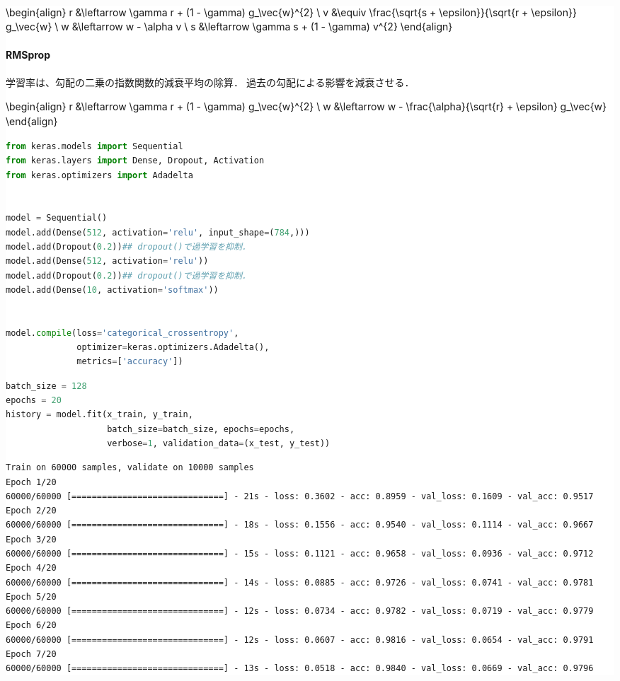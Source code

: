\begin{align}
r &\leftarrow \gamma r + (1 - \gamma) g_\vec{w}^{2} \\
v &\equiv \frac{\sqrt{s + \epsilon}}{\sqrt{r + \epsilon}} g_\vec{w} \\
w &\leftarrow w - \alpha v \\
s &\leftarrow \gamma s + (1 - \gamma) v^{2}
\end{align}

#### RMSprop
学習率は、勾配の二乗の指数関数的減衰平均の除算．
過去の勾配による影響を減衰させる．

\begin{align}
r &\leftarrow \gamma r + (1 - \gamma) g_\vec{w}^{2} \\
w &\leftarrow w - \frac{\alpha}{\sqrt{r} + \epsilon} g_\vec{w}
\end{align}


```python
from keras.models import Sequential
from keras.layers import Dense, Dropout, Activation
from keras.optimizers import Adadelta


model = Sequential()
model.add(Dense(512, activation='relu', input_shape=(784,))) 
model.add(Dropout(0.2))## dropout()で過学習を抑制．
model.add(Dense(512, activation='relu')) 
model.add(Dropout(0.2))## dropout()で過学習を抑制．
model.add(Dense(10, activation='softmax'))


model.compile(loss='categorical_crossentropy',
              optimizer=keras.optimizers.Adadelta(),
              metrics=['accuracy'])
```


```python
batch_size = 128
epochs = 20
history = model.fit(x_train, y_train,
                    batch_size=batch_size, epochs=epochs,
                    verbose=1, validation_data=(x_test, y_test))
```

    Train on 60000 samples, validate on 10000 samples
    Epoch 1/20
    60000/60000 [==============================] - 21s - loss: 0.3602 - acc: 0.8959 - val_loss: 0.1609 - val_acc: 0.9517
    Epoch 2/20
    60000/60000 [==============================] - 18s - loss: 0.1556 - acc: 0.9540 - val_loss: 0.1114 - val_acc: 0.9667
    Epoch 3/20
    60000/60000 [==============================] - 15s - loss: 0.1121 - acc: 0.9658 - val_loss: 0.0936 - val_acc: 0.9712
    Epoch 4/20
    60000/60000 [==============================] - 14s - loss: 0.0885 - acc: 0.9726 - val_loss: 0.0741 - val_acc: 0.9781
    Epoch 5/20
    60000/60000 [==============================] - 12s - loss: 0.0734 - acc: 0.9782 - val_loss: 0.0719 - val_acc: 0.9779
    Epoch 6/20
    60000/60000 [==============================] - 12s - loss: 0.0607 - acc: 0.9816 - val_loss: 0.0654 - val_acc: 0.9791
    Epoch 7/20
    60000/60000 [==============================] - 13s - loss: 0.0518 - acc: 0.9840 - val_loss: 0.0669 - val_acc: 0.9796